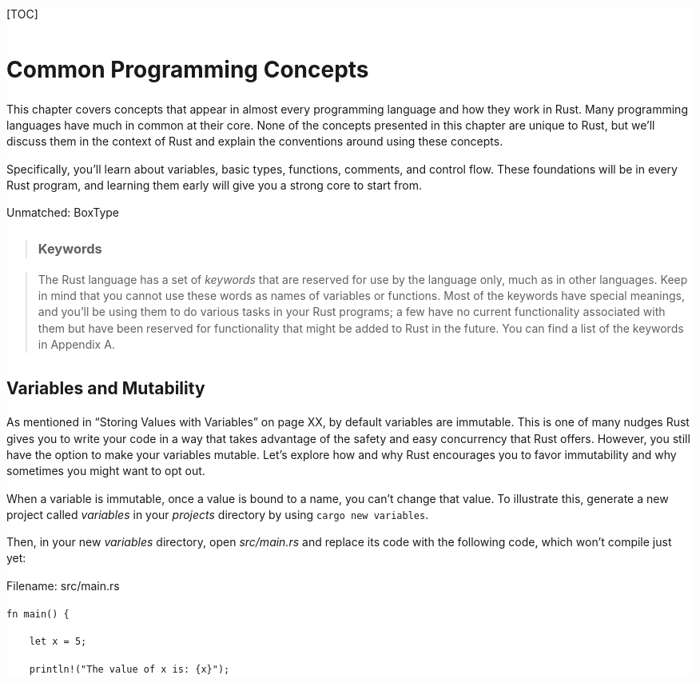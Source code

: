 
[TOC]

# Common Programming Concepts

This chapter covers concepts that appear in almost every programming language
and how they work in Rust. Many programming languages have much in common at
their core. None of the concepts presented in this chapter are unique to Rust,
but we’ll discuss them in the context of Rust and explain the conventions
around using these concepts.

Specifically, you’ll learn about variables, basic types, functions, comments,
and control flow. These foundations will be in every Rust program, and learning
them early will give you a strong core to start from.


Unmatched: BoxType

> ### Keywords


> The Rust language has a set of *keywords* that are reserved for use by the
language only, much as in other languages. Keep in mind that you cannot use
these words as names of variables or functions. Most of the keywords have
special meanings, and you’ll be using them to do various tasks in your Rust
programs; a few have no current functionality associated with them but have
been reserved for functionality that might be added to Rust in the future. You
can find a list of the keywords in Appendix A.

## Variables and Mutability

As mentioned in “Storing Values with Variables” on page XX, by default
variables are immutable. This is one of many nudges Rust gives you to write
your code in a way that takes advantage of the safety and easy concurrency that
Rust offers. However, you still have the option to make your variables mutable.
Let’s explore how and why Rust encourages you to favor immutability and why
sometimes you might want to opt out.

When a variable is immutable, once a value is bound to a name, you can’t change
that value. To illustrate this, generate a new project called *variables* in
your *projects* directory by using `cargo new variables`.

Then, in your new *variables* directory, open *src/main.rs* and replace its
code with the following code, which won’t compile just yet:

Filename: src/main.rs

```
fn main() {
```

```
    let x = 5;
```

```
    println!("The value of x is: {x}");
```
